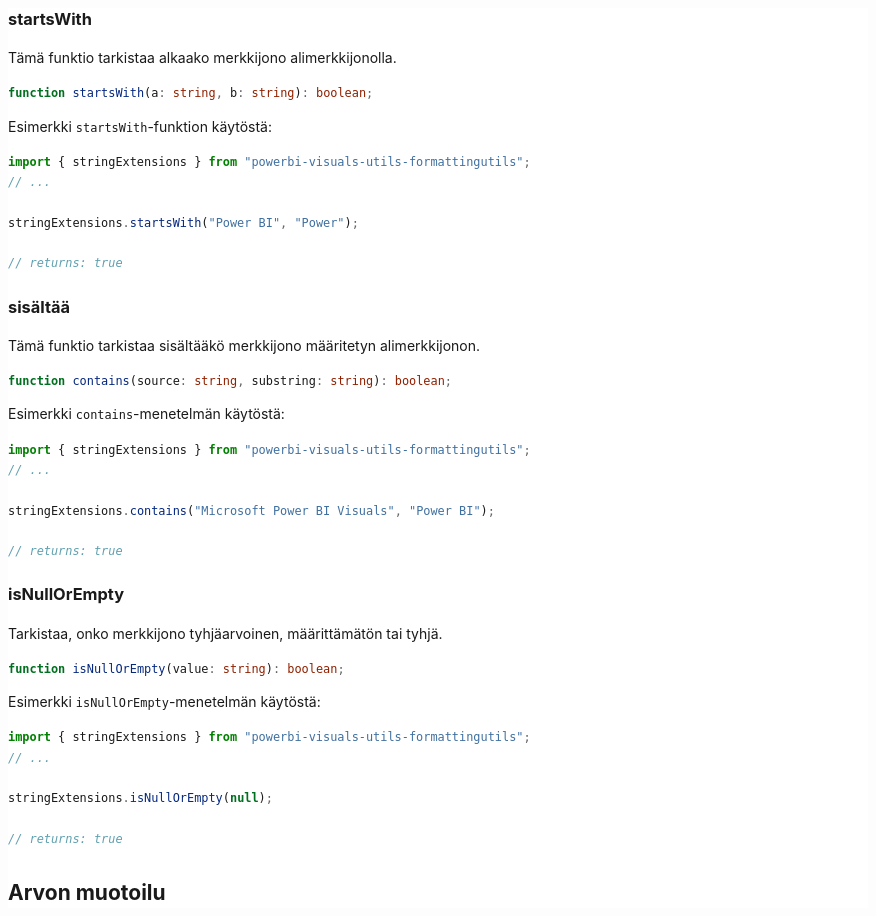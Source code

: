 ### <a name="startswith"></a>startsWith

Tämä funktio tarkistaa alkaako merkkijono alimerkkijonolla.

```typescript
function startsWith(a: string, b: string): boolean;
```

Esimerkki `startsWith`-funktion käytöstä:

```typescript
import { stringExtensions } from "powerbi-visuals-utils-formattingutils";
// ...

stringExtensions.startsWith("Power BI", "Power");

// returns: true
```

### <a name="contains"></a>sisältää

Tämä funktio tarkistaa sisältääkö merkkijono määritetyn alimerkkijonon.

```typescript
function contains(source: string, substring: string): boolean;
```

Esimerkki `contains`-menetelmän käytöstä:

```typescript
import { stringExtensions } from "powerbi-visuals-utils-formattingutils";
// ...

stringExtensions.contains("Microsoft Power BI Visuals", "Power BI");

// returns: true
```

### <a name="isnullorempty"></a>isNullOrEmpty

Tarkistaa, onko merkkijono tyhjäarvoinen, määrittämätön tai tyhjä.

```typescript
function isNullOrEmpty(value: string): boolean;
```

Esimerkki `isNullOrEmpty`-menetelmän käytöstä:

```typescript
import { stringExtensions } from "powerbi-visuals-utils-formattingutils";
// ...

stringExtensions.isNullOrEmpty(null);

// returns: true
```

## <a name="value-formatter"></a>Arvon muotoilu
